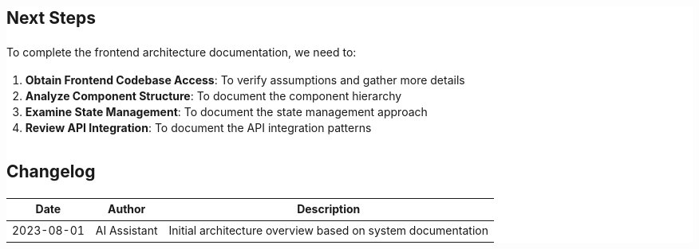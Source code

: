 ## Next Steps

To complete the frontend architecture documentation, we need to:

1. **Obtain Frontend Codebase Access**: To verify assumptions and gather more details
2. **Analyze Component Structure**: To document the component hierarchy
3. **Examine State Management**: To document the state management approach
4. **Review API Integration**: To document the API integration patterns

## Changelog

| Date | Author | Description |
|------|--------|-------------|
| 2023-08-01 | AI Assistant | Initial architecture overview based on system documentation | 
